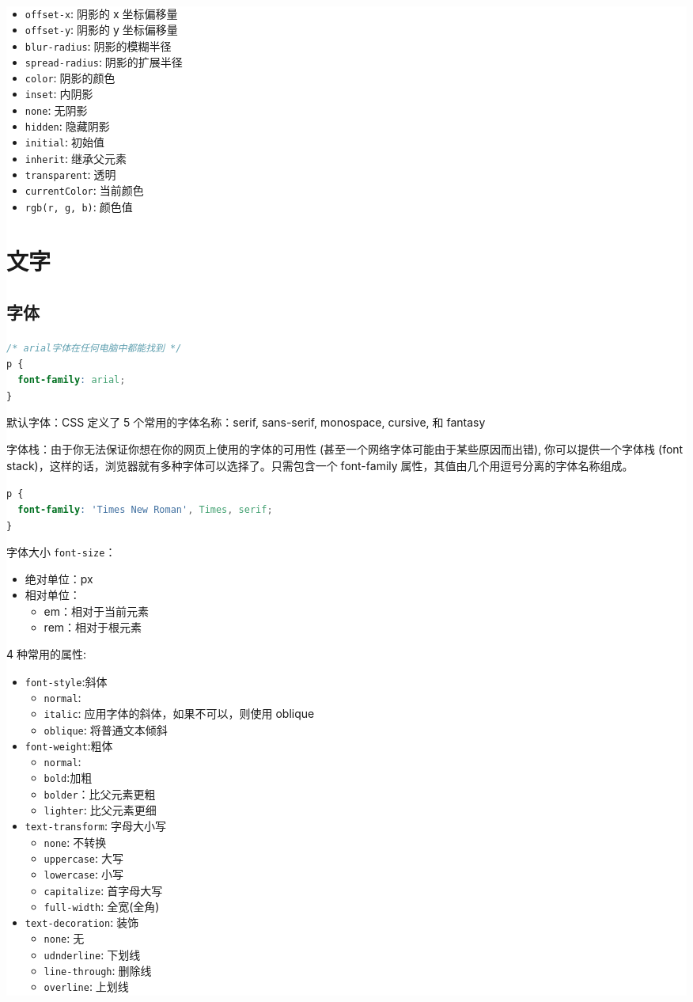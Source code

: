   - `offset-x`: 阴影的 x 坐标偏移量
  - `offset-y`: 阴影的 y 坐标偏移量
  - `blur-radius`: 阴影的模糊半径
  - `spread-radius`: 阴影的扩展半径
  - `color`: 阴影的颜色
  - `inset`: 内阴影
  - `none`: 无阴影
  - `hidden`: 隐藏阴影
  - `initial`: 初始值
  - `inherit`: 继承父元素
  - `transparent`: 透明
  - `currentColor`: 当前颜色
  - `rgb(r, g, b)`: 颜色值

# 文字

## 字体

```css
/* arial字体在任何电脑中都能找到 */
p {
  font-family: arial;
}
```

默认字体：CSS 定义了 5 个常用的字体名称：serif, sans-serif, monospace, cursive, 和 fantasy

字体栈：由于你无法保证你想在你的网页上使用的字体的可用性 (甚至一个网络字体可能由于某些原因而出错), 你可以提供一个字体栈 (font stack)，这样的话，浏览器就有多种字体可以选择了。只需包含一个 font-family 属性，其值由几个用逗号分离的字体名称组成。

```css
p {
  font-family: 'Times New Roman', Times, serif;
}
```

字体大小 `font-size`：

- 绝对单位：px
- 相对单位：
  - em：相对于当前元素
  - rem：相对于根元素

4 种常用的属性:

- `font-style`:斜体
  - `normal`:
  - `italic`: 应用字体的斜体，如果不可以，则使用 oblique
  - `oblique`: 将普通文本倾斜
- `font-weight`:粗体
  - `normal`:
  - `bold`:加粗
  - `bolder`：比父元素更粗
  - `lighter`: 比父元素更细
- `text-transform`: 字母大小写
  - `none`: 不转换
  - `uppercase`: 大写
  - `lowercase`: 小写
  - `capitalize`: 首字母大写
  - `full-width`: 全宽(全角)
- `text-decoration`: 装饰
  - `none`: 无
  - `udnderline`: 下划线
  - `line-through`: 删除线
  - `overline`: 上划线
